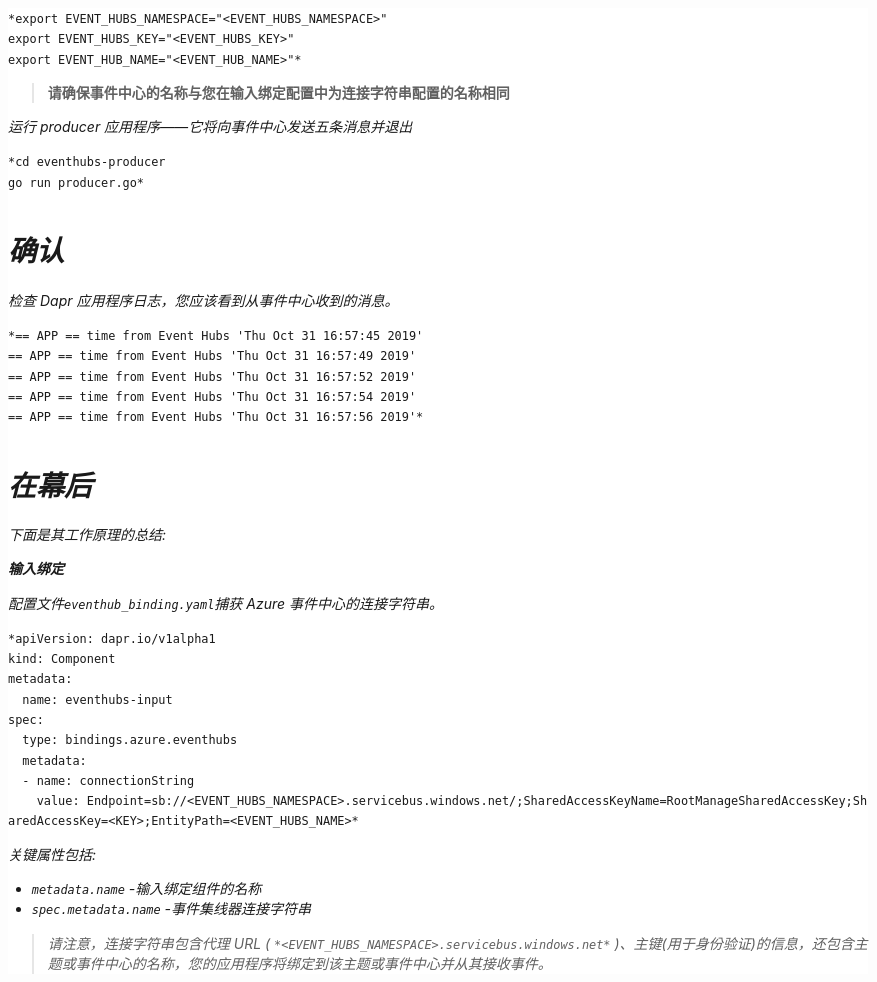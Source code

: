 ```
*export EVENT_HUBS_NAMESPACE="<EVENT_HUBS_NAMESPACE>"
export EVENT_HUBS_KEY="<EVENT_HUBS_KEY>"
export EVENT_HUB_NAME="<EVENT_HUB_NAME>"*
```

> **请确保事件中心的名称与您在输入绑定配置中为连接字符串配置的名称相同**

*运行 producer 应用程序——它将向事件中心发送五条消息并退出*

```
*cd eventhubs-producer
go run producer.go*
```

# *确认*

*检查 Dapr 应用程序日志，您应该看到从事件中心收到的消息。*

```
*== APP == time from Event Hubs 'Thu Oct 31 16:57:45 2019'
== APP == time from Event Hubs 'Thu Oct 31 16:57:49 2019'
== APP == time from Event Hubs 'Thu Oct 31 16:57:52 2019'
== APP == time from Event Hubs 'Thu Oct 31 16:57:54 2019'
== APP == time from Event Hubs 'Thu Oct 31 16:57:56 2019'*
```

# *在幕后*

*下面是其工作原理的总结:*

***输入绑定***

*配置文件`eventhub_binding.yaml`捕获 Azure 事件中心的连接字符串。*

```
*apiVersion: dapr.io/v1alpha1
kind: Component
metadata:
  name: eventhubs-input
spec:
  type: bindings.azure.eventhubs
  metadata:
  - name: connectionString
    value: Endpoint=sb://<EVENT_HUBS_NAMESPACE>.servicebus.windows.net/;SharedAccessKeyName=RootManageSharedAccessKey;SharedAccessKey=<KEY>;EntityPath=<EVENT_HUBS_NAME>*
```

*关键属性包括:*

*   *`metadata.name` -输入绑定组件的名称*
*   *`spec.metadata.name` -事件集线器连接字符串*

> **请注意，连接字符串包含代理 URL (* `*<EVENT_HUBS_NAMESPACE>.servicebus.windows.net*` *)、主键(用于身份验证)的信息，还包含主题或事件中心的名称，您的应用程序将绑定到该主题或事件中心并从其接收事件。**
